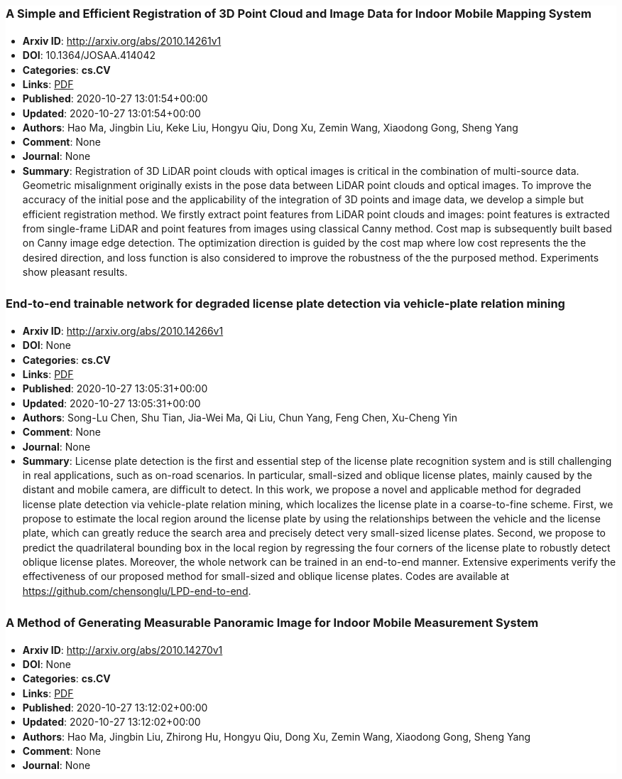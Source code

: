 

### A Simple and Efficient Registration of 3D Point Cloud and Image Data for Indoor Mobile Mapping System
- **Arxiv ID**: http://arxiv.org/abs/2010.14261v1
- **DOI**: 10.1364/JOSAA.414042
- **Categories**: **cs.CV**
- **Links**: [PDF](http://arxiv.org/pdf/2010.14261v1)
- **Published**: 2020-10-27 13:01:54+00:00
- **Updated**: 2020-10-27 13:01:54+00:00
- **Authors**: Hao Ma, Jingbin Liu, Keke Liu, Hongyu Qiu, Dong Xu, Zemin Wang, Xiaodong Gong, Sheng Yang
- **Comment**: None
- **Journal**: None
- **Summary**: Registration of 3D LiDAR point clouds with optical images is critical in the combination of multi-source data. Geometric misalignment originally exists in the pose data between LiDAR point clouds and optical images. To improve the accuracy of the initial pose and the applicability of the integration of 3D points and image data, we develop a simple but efficient registration method. We firstly extract point features from LiDAR point clouds and images: point features is extracted from single-frame LiDAR and point features from images using classical Canny method. Cost map is subsequently built based on Canny image edge detection. The optimization direction is guided by the cost map where low cost represents the the desired direction, and loss function is also considered to improve the robustness of the the purposed method. Experiments show pleasant results.



### End-to-end trainable network for degraded license plate detection via vehicle-plate relation mining
- **Arxiv ID**: http://arxiv.org/abs/2010.14266v1
- **DOI**: None
- **Categories**: **cs.CV**
- **Links**: [PDF](http://arxiv.org/pdf/2010.14266v1)
- **Published**: 2020-10-27 13:05:31+00:00
- **Updated**: 2020-10-27 13:05:31+00:00
- **Authors**: Song-Lu Chen, Shu Tian, Jia-Wei Ma, Qi Liu, Chun Yang, Feng Chen, Xu-Cheng Yin
- **Comment**: None
- **Journal**: None
- **Summary**: License plate detection is the first and essential step of the license plate recognition system and is still challenging in real applications, such as on-road scenarios. In particular, small-sized and oblique license plates, mainly caused by the distant and mobile camera, are difficult to detect. In this work, we propose a novel and applicable method for degraded license plate detection via vehicle-plate relation mining, which localizes the license plate in a coarse-to-fine scheme. First, we propose to estimate the local region around the license plate by using the relationships between the vehicle and the license plate, which can greatly reduce the search area and precisely detect very small-sized license plates. Second, we propose to predict the quadrilateral bounding box in the local region by regressing the four corners of the license plate to robustly detect oblique license plates. Moreover, the whole network can be trained in an end-to-end manner. Extensive experiments verify the effectiveness of our proposed method for small-sized and oblique license plates. Codes are available at https://github.com/chensonglu/LPD-end-to-end.



### A Method of Generating Measurable Panoramic Image for Indoor Mobile Measurement System
- **Arxiv ID**: http://arxiv.org/abs/2010.14270v1
- **DOI**: None
- **Categories**: **cs.CV**
- **Links**: [PDF](http://arxiv.org/pdf/2010.14270v1)
- **Published**: 2020-10-27 13:12:02+00:00
- **Updated**: 2020-10-27 13:12:02+00:00
- **Authors**: Hao Ma, Jingbin Liu, Zhirong Hu, Hongyu Qiu, Dong Xu, Zemin Wang, Xiaodong Gong, Sheng Yang
- **Comment**: None
- **Journal**: None